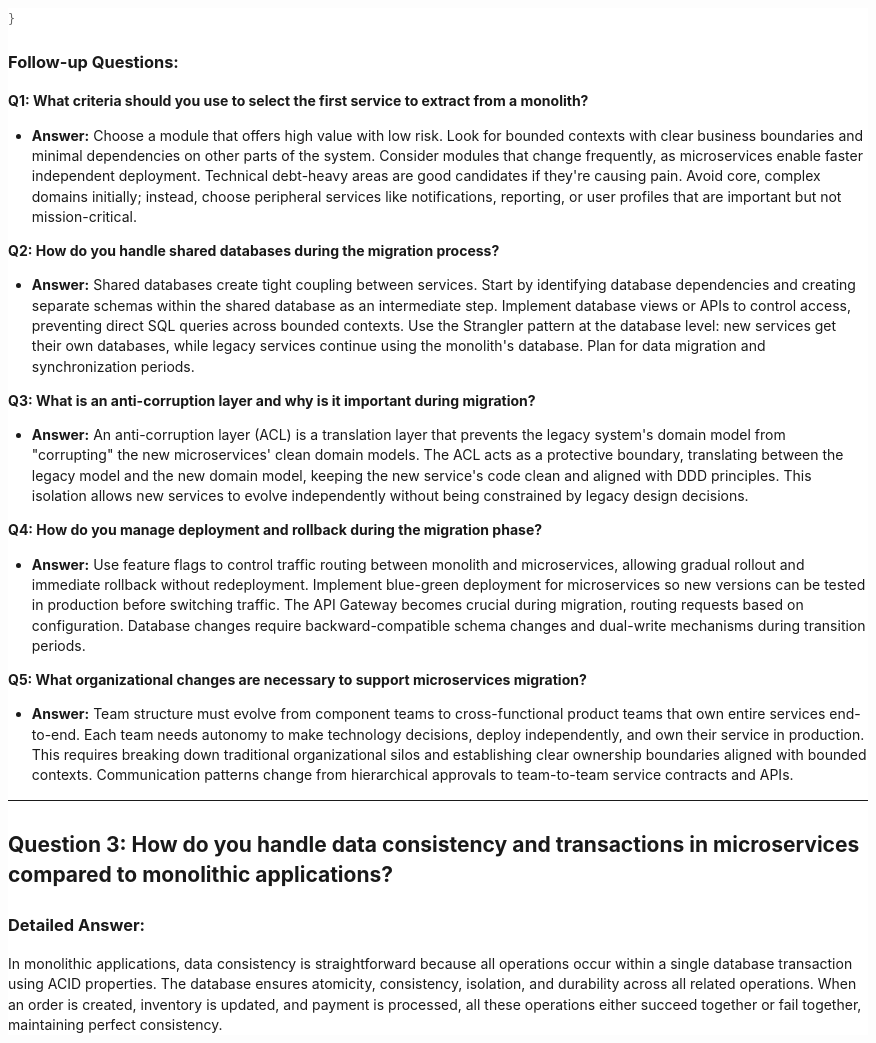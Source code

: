 ```csharp
}
```

### **Follow-up Questions:**

**Q1: What criteria should you use to select the first service to extract from a monolith?**
- **Answer:** Choose a module that offers high value with low risk. Look for bounded contexts with clear business boundaries and minimal dependencies on other parts of the system. Consider modules that change frequently, as microservices enable faster independent deployment. Technical debt-heavy areas are good candidates if they're causing pain. Avoid core, complex domains initially; instead, choose peripheral services like notifications, reporting, or user profiles that are important but not mission-critical.

**Q2: How do you handle shared databases during the migration process?**
- **Answer:** Shared databases create tight coupling between services. Start by identifying database dependencies and creating separate schemas within the shared database as an intermediate step. Implement database views or APIs to control access, preventing direct SQL queries across bounded contexts. Use the Strangler pattern at the database level: new services get their own databases, while legacy services continue using the monolith's database. Plan for data migration and synchronization periods.

**Q3: What is an anti-corruption layer and why is it important during migration?**
- **Answer:** An anti-corruption layer (ACL) is a translation layer that prevents the legacy system's domain model from "corrupting" the new microservices' clean domain models. The ACL acts as a protective boundary, translating between the legacy model and the new domain model, keeping the new service's code clean and aligned with DDD principles. This isolation allows new services to evolve independently without being constrained by legacy design decisions.

**Q4: How do you manage deployment and rollback during the migration phase?**
- **Answer:** Use feature flags to control traffic routing between monolith and microservices, allowing gradual rollout and immediate rollback without redeployment. Implement blue-green deployment for microservices so new versions can be tested in production before switching traffic. The API Gateway becomes crucial during migration, routing requests based on configuration. Database changes require backward-compatible schema changes and dual-write mechanisms during transition periods.

**Q5: What organizational changes are necessary to support microservices migration?**
- **Answer:** Team structure must evolve from component teams to cross-functional product teams that own entire services end-to-end. Each team needs autonomy to make technology decisions, deploy independently, and own their service in production. This requires breaking down traditional organizational silos and establishing clear ownership boundaries aligned with bounded contexts. Communication patterns change from hierarchical approvals to team-to-team service contracts and APIs.

---

## **Question 3: How do you handle data consistency and transactions in microservices compared to monolithic applications?**

### **Detailed Answer:**
In monolithic applications, data consistency is straightforward because all operations occur within a single database transaction using ACID properties. The database ensures atomicity, consistency, isolation, and durability across all related operations. When an order is created, inventory is updated, and payment is processed, all these operations either succeed together or fail together, maintaining perfect consistency.
